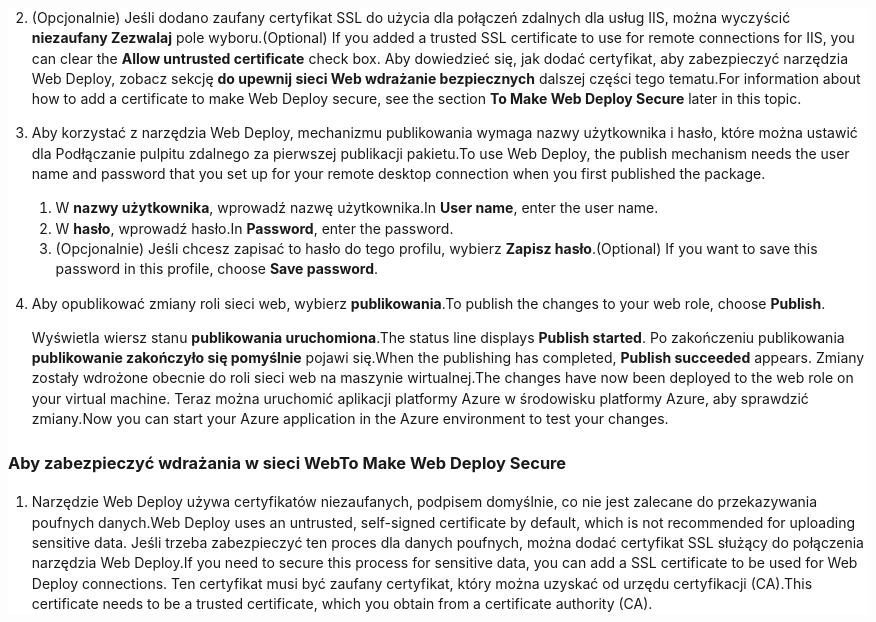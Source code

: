 2. <span data-ttu-id="3d015-178">(Opcjonalnie) Jeśli dodano zaufany certyfikat SSL do użycia dla połączeń zdalnych dla usług IIS, można wyczyścić **niezaufany Zezwalaj** pole wyboru.</span><span class="sxs-lookup"><span data-stu-id="3d015-178">(Optional) If you added a trusted SSL certificate to use for remote connections for IIS, you can clear the **Allow untrusted certificate** check box.</span></span> <span data-ttu-id="3d015-179">Aby dowiedzieć się, jak dodać certyfikat, aby zabezpieczyć narzędzia Web Deploy, zobacz sekcję **do upewnij sieci Web wdrażanie bezpiecznych** dalszej części tego tematu.</span><span class="sxs-lookup"><span data-stu-id="3d015-179">For information about how to add a certificate to make Web Deploy secure, see the section **To Make Web Deploy Secure** later in this topic.</span></span>
3. <span data-ttu-id="3d015-180">Aby korzystać z narzędzia Web Deploy, mechanizmu publikowania wymaga nazwy użytkownika i hasło, które można ustawić dla Podłączanie pulpitu zdalnego za pierwszej publikacji pakietu.</span><span class="sxs-lookup"><span data-stu-id="3d015-180">To use Web Deploy, the publish mechanism needs the user name and password that you set up for your remote desktop connection when you first published the package.</span></span>
   
   1. <span data-ttu-id="3d015-181">W **nazwy użytkownika**, wprowadź nazwę użytkownika.</span><span class="sxs-lookup"><span data-stu-id="3d015-181">In **User name**, enter the user name.</span></span>
   2. <span data-ttu-id="3d015-182">W **hasło**, wprowadź hasło.</span><span class="sxs-lookup"><span data-stu-id="3d015-182">In **Password**, enter the password.</span></span>
   3. <span data-ttu-id="3d015-183">(Opcjonalnie) Jeśli chcesz zapisać to hasło do tego profilu, wybierz **Zapisz hasło**.</span><span class="sxs-lookup"><span data-stu-id="3d015-183">(Optional) If you want to save this password in this profile, choose **Save password**.</span></span>
4. <span data-ttu-id="3d015-184">Aby opublikować zmiany roli sieci web, wybierz **publikowania**.</span><span class="sxs-lookup"><span data-stu-id="3d015-184">To publish the changes to your web role, choose **Publish**.</span></span>
   
    <span data-ttu-id="3d015-185">Wyświetla wiersz stanu **publikowania uruchomiona**.</span><span class="sxs-lookup"><span data-stu-id="3d015-185">The status line displays **Publish started**.</span></span> <span data-ttu-id="3d015-186">Po zakończeniu publikowania **publikowanie zakończyło się pomyślnie** pojawi się.</span><span class="sxs-lookup"><span data-stu-id="3d015-186">When the publishing has completed, **Publish succeeded** appears.</span></span> <span data-ttu-id="3d015-187">Zmiany zostały wdrożone obecnie do roli sieci web na maszynie wirtualnej.</span><span class="sxs-lookup"><span data-stu-id="3d015-187">The changes have now been deployed to the web role on your virtual machine.</span></span> <span data-ttu-id="3d015-188">Teraz można uruchomić aplikacji platformy Azure w środowisku platformy Azure, aby sprawdzić zmiany.</span><span class="sxs-lookup"><span data-stu-id="3d015-188">Now you can start your Azure application in the Azure environment to test your changes.</span></span>

### <a name="to-make-web-deploy-secure"></a><span data-ttu-id="3d015-189">Aby zabezpieczyć wdrażania w sieci Web</span><span class="sxs-lookup"><span data-stu-id="3d015-189">To Make Web Deploy Secure</span></span>
1. <span data-ttu-id="3d015-190">Narzędzie Web Deploy używa certyfikatów niezaufanych, podpisem domyślnie, co nie jest zalecane do przekazywania poufnych danych.</span><span class="sxs-lookup"><span data-stu-id="3d015-190">Web Deploy uses an untrusted, self-signed certificate by default, which is not recommended for uploading sensitive data.</span></span> <span data-ttu-id="3d015-191">Jeśli trzeba zabezpieczyć ten proces dla danych poufnych, można dodać certyfikat SSL służący do połączenia narzędzia Web Deploy.</span><span class="sxs-lookup"><span data-stu-id="3d015-191">If you need to secure this process for sensitive data, you can add a SSL certificate to be used for Web Deploy connections.</span></span> <span data-ttu-id="3d015-192">Ten certyfikat musi być zaufany certyfikat, który można uzyskać od urzędu certyfikacji (CA).</span><span class="sxs-lookup"><span data-stu-id="3d015-192">This certificate needs to be a trusted certificate, which you obtain from a certificate authority (CA).</span></span>
   